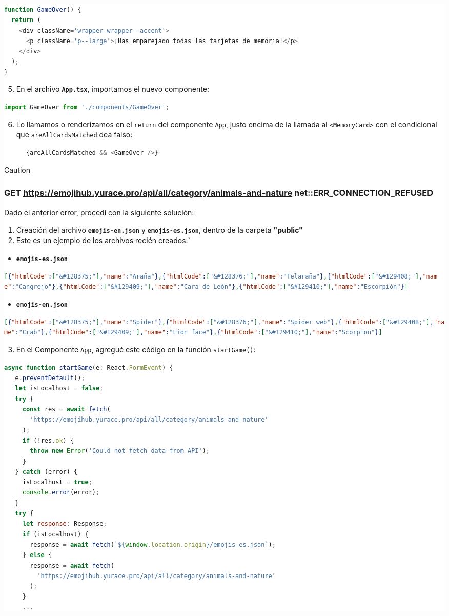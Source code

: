 ```js
function GameOver() {
  return (
    <div className='wrapper wrapper--accent'>
      <p className='p--large'>¡Has emparejado todas las tarjetas de memoria!</p>
    </div>
  );
}
```
5. En el archivo **`App.tsx`**, importamos el nuevo componente:
```js
import GameOver from './components/GameOver';
```
6. Lo llamamos o renderizamos en el `return` del componente `App`, justo
encima de la llamada al `<MemoryCard>` con el condicional que 
`areAllCardsMatched` dea falso:
```js
      {areAllCardsMatched && <GameOver />}
```

>[!CAUTION]  
>### GET https://emojihub.yurace.pro/api/all/category/animals-and-nature net::ERR_CONNECTION_REFUSED
>Dado el anterior error, procedí con la siguiente solución:
>1. Creación del archivo **`emojis-en.json`** y **`emojis-es.json`**, dentro
>de la carpeta **"public"**
>2. Este es un ejemplo de los archivos recién creados:`
>* **`emojis-es.json`**
>```json
>[{"htmlCode":["&#128375;"],"name":"Araña"},{"htmlCode":["&#128376;"],"name":"Telaraña"},{"htmlCode":["&#129408;"],"name":"Cangrejo"},{"htmlCode":["&#129409;"],"name":"Cara de León"},{"htmlCode":["&#129410;"],"name":"Escorpión"}]
>```
>* **`emojis-en.json`**
>```json
>[{"htmlCode":["&#128375;"],"name":"Spider"},{"htmlCode":["&#128376;"],"name":"Spider web"},{"htmlCode":["&#129408;"],"name":"Crab"},{"htmlCode":["&#129409;"],"name":"Lion face"},{"htmlCode":["&#129410;"],"name":"Scorpion"}]
>```
>3. En el Componente `App`, agregué este código en la función `startGame()`:
>```js
>async function startGame(e: React.FormEvent) {
>    e.preventDefault();
>    let isLocalhost = false;
>    try {
>      const res = await fetch(
>        'https://emojihub.yurace.pro/api/all/category/animals-and-nature'
>      );
>      if (!res.ok) {
>        throw new Error('Could not fetch data from API');
>      }
>    } catch (error) {
>      isLocalhost = true;
>      console.error(error);
>    }
>    try {
>      let response: Response;
>      if (isLocalhost) {
>        response = await fetch(`${window.location.origin}/emojis-es.json`);
>      } else {
>        response = await fetch(
>          'https://emojihub.yurace.pro/api/all/category/animals-and-nature'
>        );
>      }
>      ...